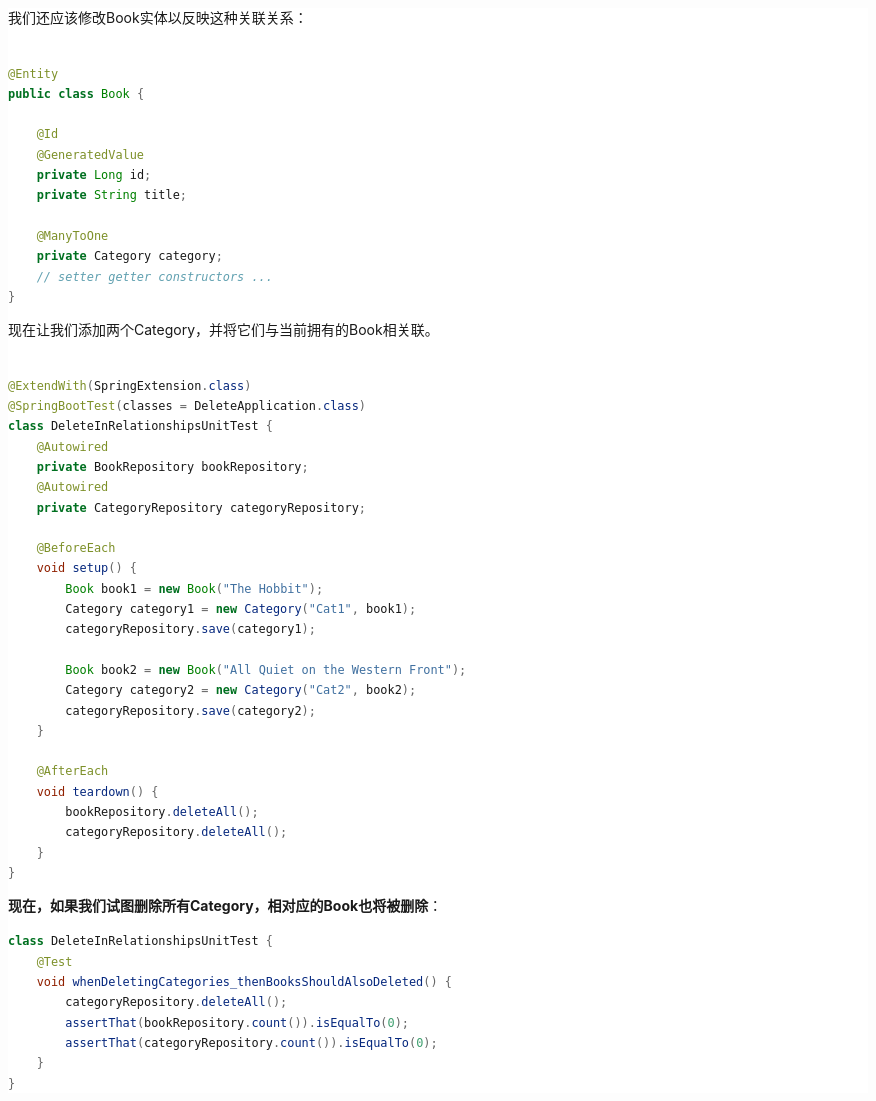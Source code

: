 我们还应该修改Book实体以反映这种关联关系：

```java

@Entity
public class Book {

    @Id
    @GeneratedValue
    private Long id;
    private String title;

    @ManyToOne
    private Category category;
    // setter getter constructors ...
}
```

现在让我们添加两个Category，并将它们与当前拥有的Book相关联。

```java

@ExtendWith(SpringExtension.class)
@SpringBootTest(classes = DeleteApplication.class)
class DeleteInRelationshipsUnitTest {
    @Autowired
    private BookRepository bookRepository;
    @Autowired
    private CategoryRepository categoryRepository;

    @BeforeEach
    void setup() {
        Book book1 = new Book("The Hobbit");
        Category category1 = new Category("Cat1", book1);
        categoryRepository.save(category1);

        Book book2 = new Book("All Quiet on the Western Front");
        Category category2 = new Category("Cat2", book2);
        categoryRepository.save(category2);
    }

    @AfterEach
    void teardown() {
        bookRepository.deleteAll();
        categoryRepository.deleteAll();
    }
}
```

**现在，如果我们试图删除所有Category，相对应的Book也将被删除**：

```java
class DeleteInRelationshipsUnitTest {
    @Test
    void whenDeletingCategories_thenBooksShouldAlsoDeleted() {
        categoryRepository.deleteAll();
        assertThat(bookRepository.count()).isEqualTo(0);
        assertThat(categoryRepository.count()).isEqualTo(0);
    }
}
```
